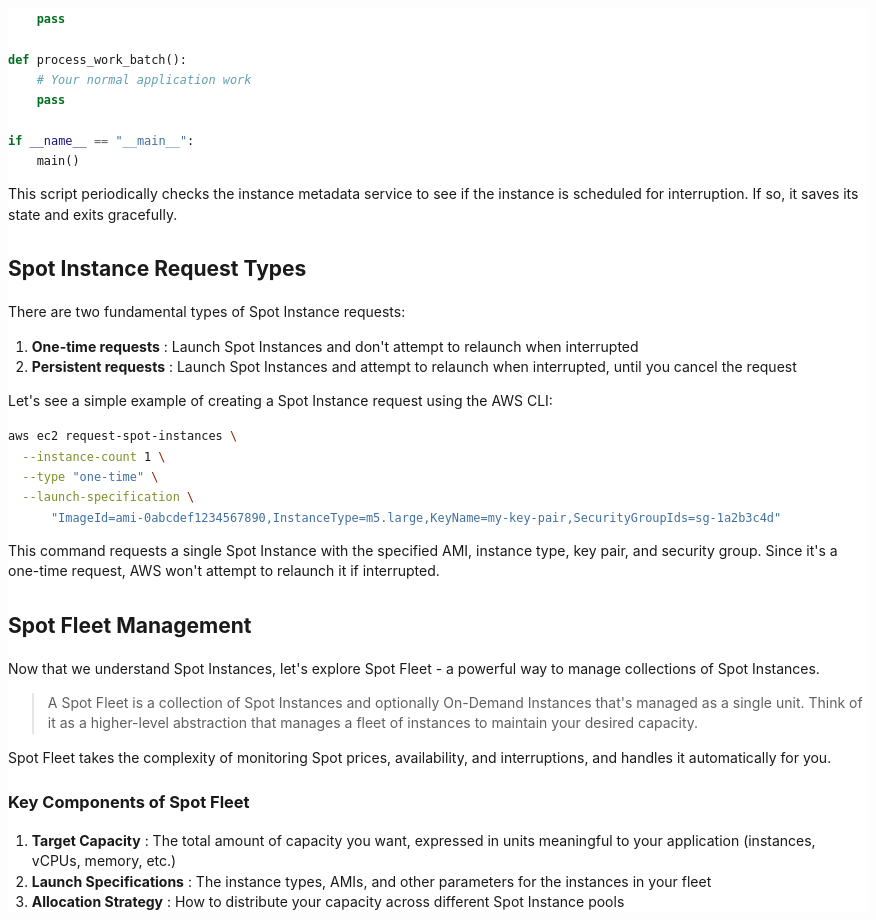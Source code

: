 ```python
    pass

def process_work_batch():
    # Your normal application work
    pass

if __name__ == "__main__":
    main()
```

This script periodically checks the instance metadata service to see if the instance is scheduled for interruption. If so, it saves its state and exits gracefully.

## Spot Instance Request Types

There are two fundamental types of Spot Instance requests:

1. **One-time requests** : Launch Spot Instances and don't attempt to relaunch when interrupted
2. **Persistent requests** : Launch Spot Instances and attempt to relaunch when interrupted, until you cancel the request

Let's see a simple example of creating a Spot Instance request using the AWS CLI:

```bash
aws ec2 request-spot-instances \
  --instance-count 1 \
  --type "one-time" \
  --launch-specification \
      "ImageId=ami-0abcdef1234567890,InstanceType=m5.large,KeyName=my-key-pair,SecurityGroupIds=sg-1a2b3c4d"
```

This command requests a single Spot Instance with the specified AMI, instance type, key pair, and security group. Since it's a one-time request, AWS won't attempt to relaunch it if interrupted.

## Spot Fleet Management

Now that we understand Spot Instances, let's explore Spot Fleet - a powerful way to manage collections of Spot Instances.

> A Spot Fleet is a collection of Spot Instances and optionally On-Demand Instances that's managed as a single unit. Think of it as a higher-level abstraction that manages a fleet of instances to maintain your desired capacity.

Spot Fleet takes the complexity of monitoring Spot prices, availability, and interruptions, and handles it automatically for you.

### Key Components of Spot Fleet

1. **Target Capacity** : The total amount of capacity you want, expressed in units meaningful to your application (instances, vCPUs, memory, etc.)
2. **Launch Specifications** : The instance types, AMIs, and other parameters for the instances in your fleet
3. **Allocation Strategy** : How to distribute your capacity across different Spot Instance pools
